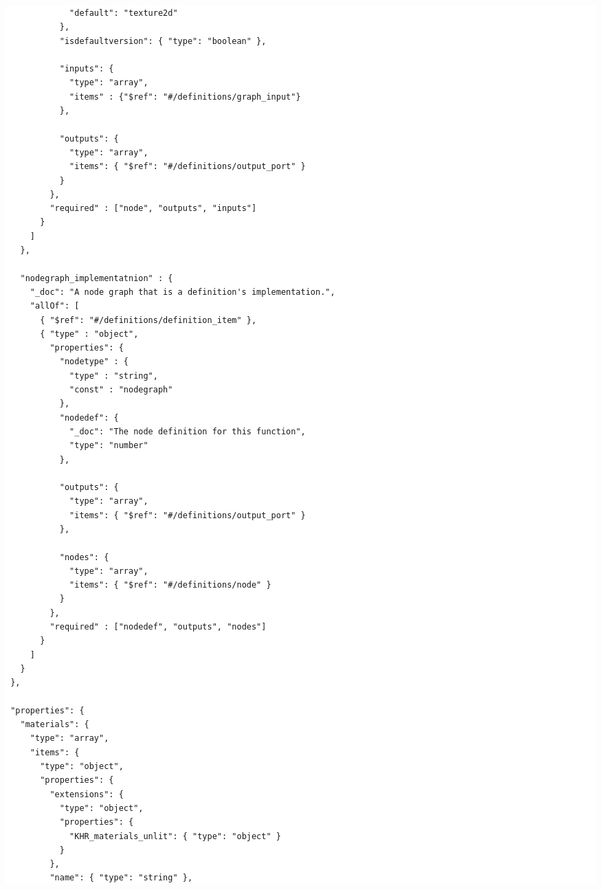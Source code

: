 ```
             "default": "texture2d"
           },
           "isdefaultversion": { "type": "boolean" },

           "inputs": {
             "type": "array",
             "items" : {"$ref": "#/definitions/graph_input"}
           },

           "outputs": {
             "type": "array",
             "items": { "$ref": "#/definitions/output_port" }
           }
         },
         "required" : ["node", "outputs", "inputs"]     
       }
     ]
   },

   "nodegraph_implementatnion" : {
     "_doc": "A node graph that is a definition's implementation.",
     "allOf": [
       { "$ref": "#/definitions/definition_item" },
       { "type" : "object",
         "properties": {
           "nodetype" : {
             "type" : "string",
             "const" : "nodegraph"
           },
           "nodedef": {
             "_doc": "The node definition for this function",
             "type": "number"
           },

           "outputs": {
             "type": "array",
             "items": { "$ref": "#/definitions/output_port" }
           },

           "nodes": {
             "type": "array",
             "items": { "$ref": "#/definitions/node" }
           }
         },
         "required" : ["nodedef", "outputs", "nodes"]   
       }             
     ]
   }
 },

 "properties": {
   "materials": {
     "type": "array",
     "items": {
       "type": "object",
       "properties": {
         "extensions": {
           "type": "object",
           "properties": {
             "KHR_materials_unlit": { "type": "object" }
           }
         },
         "name": { "type": "string" },
```